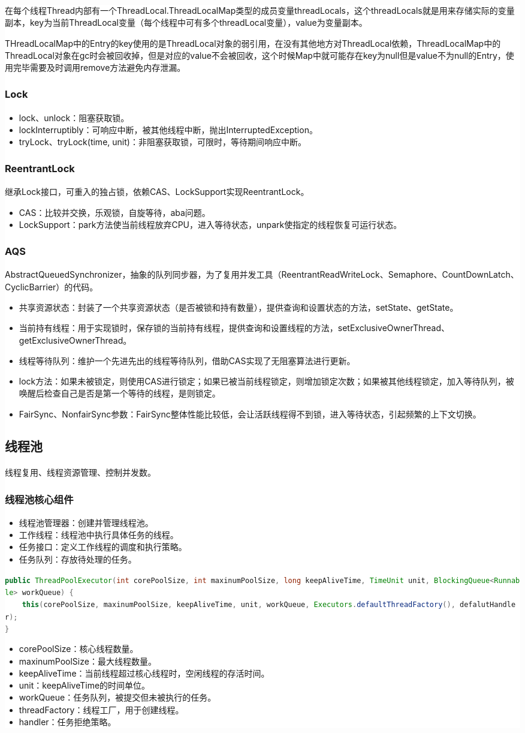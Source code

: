 在每个线程Thread内部有一个ThreadLocal.ThreadLocalMap类型的成员变量threadLocals，这个threadLocals就是用来存储实际的变量副本，key为当前ThreadLocal变量（每个线程中可有多个threadLocal变量），value为变量副本。

THreadLocalMap中的Entry的key使用的是ThreadLocal对象的弱引用，在没有其他地方对ThreadLocal依赖，ThreadLocalMap中的ThreadLocal对象在gc时会被回收掉，但是对应的value不会被回收，这个时候Map中就可能存在key为null但是value不为null的Entry，使用完毕需要及时调用remove方法避免内存泄漏。

### Lock

- lock、unlock：阻塞获取锁。
- lockInterruptibly：可响应中断，被其他线程中断，抛出InterruptedException。
- tryLock、tryLock(time, unit)：非阻塞获取锁，可限时，等待期间响应中断。

### ReentrantLock

继承Lock接口，可重入的独占锁，依赖CAS、LockSupport实现ReentrantLock。

- CAS：比较并交换，乐观锁，自旋等待，aba问题。
- LockSupport：park方法使当前线程放弃CPU，进入等待状态，unpark使指定的线程恢复可运行状态。

### AQS

AbstractQueuedSynchronizer，抽象的队列同步器，为了复用并发工具（ReentrantReadWriteLock、Semaphore、CountDownLatch、CyclicBarrier）的代码。

- 共享资源状态：封装了一个共享资源状态（是否被锁和持有数量），提供查询和设置状态的方法，setState、getState。
- 当前持有线程：用于实现锁时，保存锁的当前持有线程，提供查询和设置线程的方法，setExclusiveOwnerThread、getExclusiveOwnerThread。
- 线程等待队列：维护一个先进先出的线程等待队列，借助CAS实现了无阻塞算法进行更新。

- lock方法：如果未被锁定，则使用CAS进行锁定；如果已被当前线程锁定，则增加锁定次数；如果被其他线程锁定，加入等待队列，被唤醒后检查自己是否是第一个等待的线程，是则锁定。
- FairSync、NonfairSync参数：FairSync整体性能比较低，会让活跃线程得不到锁，进入等待状态，引起频繁的上下文切换。

## 线程池

线程复用、线程资源管理、控制并发数。

### 线程池核心组件

- 线程池管理器：创建并管理线程池。
- 工作线程：线程池中执行具体任务的线程。
- 任务接口：定义工作线程的调度和执行策略。
- 任务队列：存放待处理的任务。

```java
public ThreadPoolExecutor(int corePoolSize, int maxinumPoolSize, long keepAliveTime, TimeUnit unit, BlockingQueue<Runnable> workQueue) {
    this(corePoolSize, maxinumPoolSize, keepAliveTime, unit, workQueue, Executors.defaultThreadFactory(), defalutHandler);
}
```

- corePoolSize：核心线程数量。
- maxinumPoolSize：最大线程数量。
- keepAliveTime：当前线程超过核心线程时，空闲线程的存活时间。
- unit：keepAliveTime的时间单位。
- workQueue：任务队列，被提交但未被执行的任务。
- threadFactory：线程工厂，用于创建线程。
- handler：任务拒绝策略。

